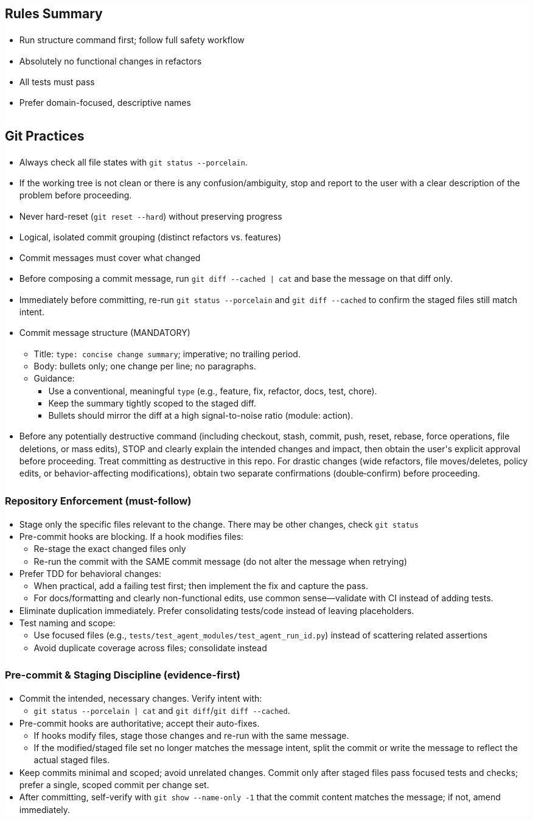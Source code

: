 ## Rules Summary
- Run structure command first; follow full safety workflow
- Absolutely no functional changes in refactors
- All tests must pass

- Prefer domain-focused, descriptive names

## Git Practices
- Always check all file states with `git status --porcelain`.
- If the working tree is not clean or there is any confusion/ambiguity, stop and report to the user with a clear description of the problem before proceeding.
- Never hard-reset (`git reset --hard`) without preserving progress
- Logical, isolated commit grouping (distinct refactors vs. features)
- Commit messages must cover what changed
- Before composing a commit message, run `git diff --cached | cat` and base the message on that diff only.
 - Immediately before committing, re-run `git status --porcelain` and `git diff --cached` to confirm the staged files still match intent.

- Commit message structure (MANDATORY)
  - Title: `type: concise change summary`; imperative; no trailing period.
  - Body: bullets only; one change per line; no paragraphs.
  - Guidance:
    - Use a conventional, meaningful `type` (e.g., feature, fix, refactor, docs, test, chore).
    - Keep the summary tightly scoped to the staged diff.
    - Bullets should mirror the diff at a high signal-to-noise ratio (module: action).

- Before any potentially destructive command (including checkout, stash, commit, push, reset, rebase, force operations, file deletions, or mass edits), STOP and clearly explain the intended changes and impact, then obtain the user's explicit approval before proceeding. Treat committing as destructive in this repo. For drastic changes (wide refactors, file moves/deletes, policy edits, or behavior-affecting modifications), obtain two separate confirmations (double‑confirm) before proceeding.

### Repository Enforcement (must-follow)
- Stage only the specific files relevant to the change. There may be other changes, check `git status`
- Pre-commit hooks are blocking. If a hook modifies files:
  - Re-stage the exact changed files only
  - Re-run the commit with the SAME commit message (do not alter the message when retrying)
- Prefer TDD for behavioral changes:
  - When practical, add a failing test first; then implement the fix and capture the pass.
  - For docs/formatting and clearly non-functional edits, use common sense—validate with CI instead of adding tests.
- Eliminate duplication immediately. Prefer consolidating tests/code instead of leaving placeholders.
- Test naming and scope:
  - Use focused files (e.g., `tests/test_agent_modules/test_agent_run_id.py`) instead of scattering related assertions
  - Avoid duplicate coverage across files; consolidate instead

### Pre-commit & Staging Discipline (evidence-first)
- Commit the intended, necessary changes. Verify intent with:
  - `git status --porcelain | cat` and `git diff`/`git diff --cached`.
- Pre-commit hooks are authoritative; accept their auto-fixes.
  - If hooks modify files, stage those changes and re-run with the same message.
  - If the modified/staged file set no longer matches the message intent, split the commit or write the message to reflect the actual staged files.
 - Keep commits minimal and scoped; avoid unrelated changes. Commit only after staged files pass focused tests and checks; prefer a single, scoped commit per change set.
 - After committing, self-verify with `git show --name-only -1` that the commit content matches the message; if not, amend immediately.
